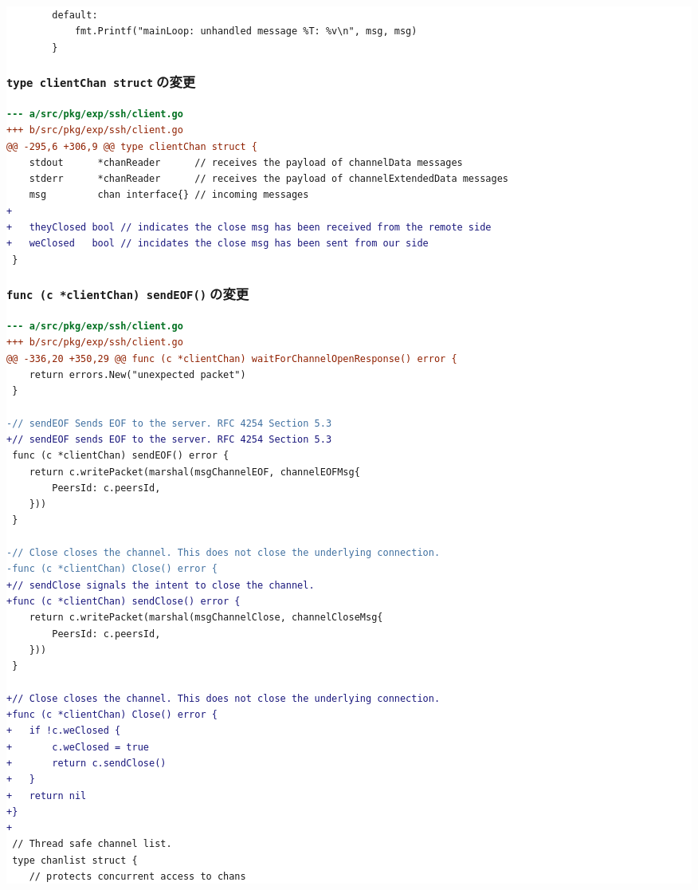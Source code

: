 ```diff
 		default:
 			fmt.Printf("mainLoop: unhandled message %T: %v\n", msg, msg)
 		}
```

### `type clientChan struct` の変更

```diff
--- a/src/pkg/exp/ssh/client.go
+++ b/src/pkg/exp/ssh/client.go
@@ -295,6 +306,9 @@ type clientChan struct {
 	stdout      *chanReader      // receives the payload of channelData messages
 	stderr      *chanReader      // receives the payload of channelExtendedData messages
 	msg         chan interface{} // incoming messages
+
+	theyClosed bool // indicates the close msg has been received from the remote side
+	weClosed   bool // incidates the close msg has been sent from our side
 }
```

### `func (c *clientChan) sendEOF()` の変更

```diff
--- a/src/pkg/exp/ssh/client.go
+++ b/src/pkg/exp/ssh/client.go
@@ -336,20 +350,29 @@ func (c *clientChan) waitForChannelOpenResponse() error {
 	return errors.New("unexpected packet")
 }
 
-// sendEOF Sends EOF to the server. RFC 4254 Section 5.3
+// sendEOF sends EOF to the server. RFC 4254 Section 5.3
 func (c *clientChan) sendEOF() error {
 	return c.writePacket(marshal(msgChannelEOF, channelEOFMsg{
 		PeersId: c.peersId,
 	}))
 }
 
-// Close closes the channel. This does not close the underlying connection.
-func (c *clientChan) Close() error {
+// sendClose signals the intent to close the channel.
+func (c *clientChan) sendClose() error {
 	return c.writePacket(marshal(msgChannelClose, channelCloseMsg{
 		PeersId: c.peersId,
 	}))
 }
 
+// Close closes the channel. This does not close the underlying connection.
+func (c *clientChan) Close() error {
+	if !c.weClosed {
+		c.weClosed = true
+		return c.sendClose()
+	}
+	return nil
+}
+
 // Thread safe channel list.
 type chanlist struct {
 	// protects concurrent access to chans
```
